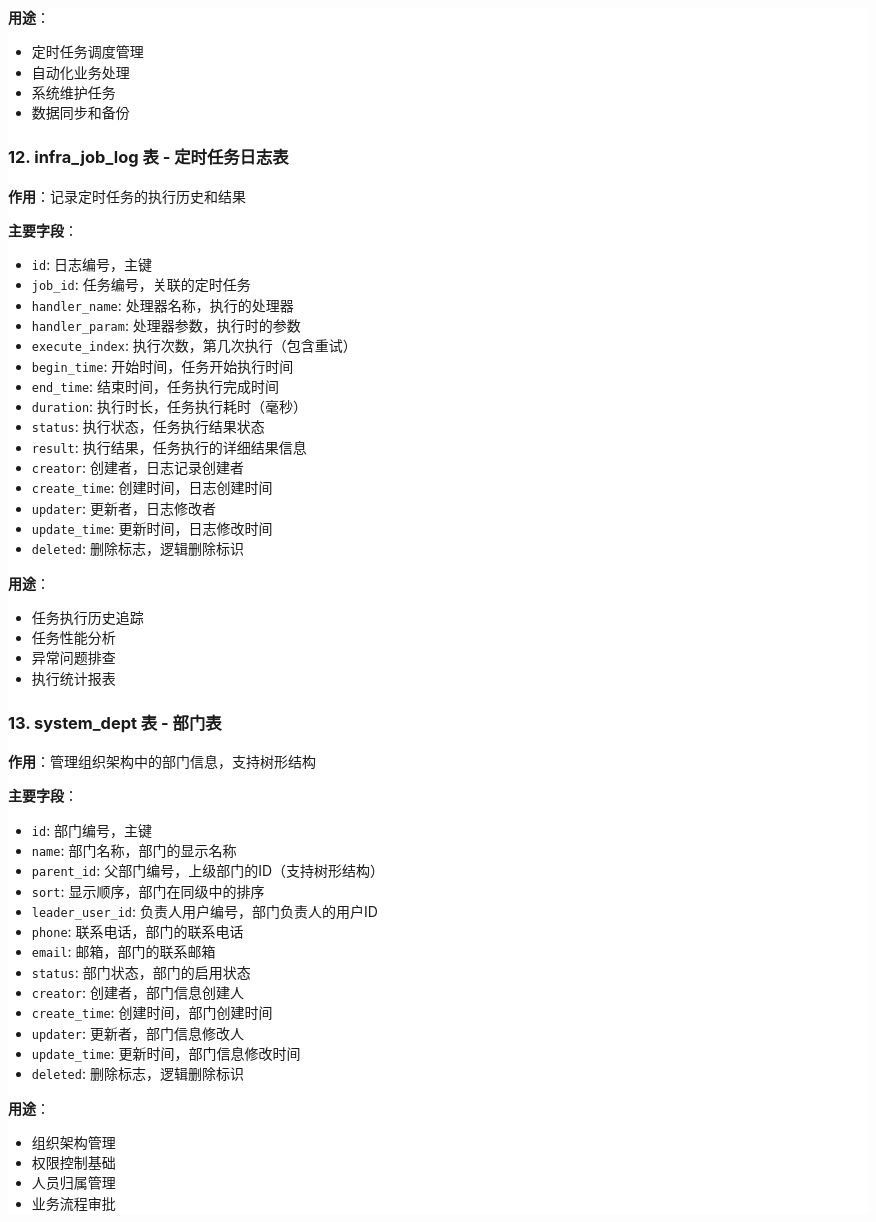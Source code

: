 **用途**：
- 定时任务调度管理
- 自动化业务处理
- 系统维护任务
- 数据同步和备份

### 12. infra_job_log 表 - 定时任务日志表

**作用**：记录定时任务的执行历史和结果

**主要字段**：
- `id`: 日志编号，主键
- `job_id`: 任务编号，关联的定时任务
- `handler_name`: 处理器名称，执行的处理器
- `handler_param`: 处理器参数，执行时的参数
- `execute_index`: 执行次数，第几次执行（包含重试）
- `begin_time`: 开始时间，任务开始执行时间
- `end_time`: 结束时间，任务执行完成时间
- `duration`: 执行时长，任务执行耗时（毫秒）
- `status`: 执行状态，任务执行结果状态
- `result`: 执行结果，任务执行的详细结果信息
- `creator`: 创建者，日志记录创建者
- `create_time`: 创建时间，日志创建时间
- `updater`: 更新者，日志修改者
- `update_time`: 更新时间，日志修改时间
- `deleted`: 删除标志，逻辑删除标识

**用途**：
- 任务执行历史追踪
- 任务性能分析
- 异常问题排查
- 执行统计报表

### 13. system_dept 表 - 部门表

**作用**：管理组织架构中的部门信息，支持树形结构

**主要字段**：
- `id`: 部门编号，主键
- `name`: 部门名称，部门的显示名称
- `parent_id`: 父部门编号，上级部门的ID（支持树形结构）
- `sort`: 显示顺序，部门在同级中的排序
- `leader_user_id`: 负责人用户编号，部门负责人的用户ID
- `phone`: 联系电话，部门的联系电话
- `email`: 邮箱，部门的联系邮箱
- `status`: 部门状态，部门的启用状态
- `creator`: 创建者，部门信息创建人
- `create_time`: 创建时间，部门创建时间
- `updater`: 更新者，部门信息修改人
- `update_time`: 更新时间，部门信息修改时间
- `deleted`: 删除标志，逻辑删除标识

**用途**：
- 组织架构管理
- 权限控制基础
- 人员归属管理
- 业务流程审批
